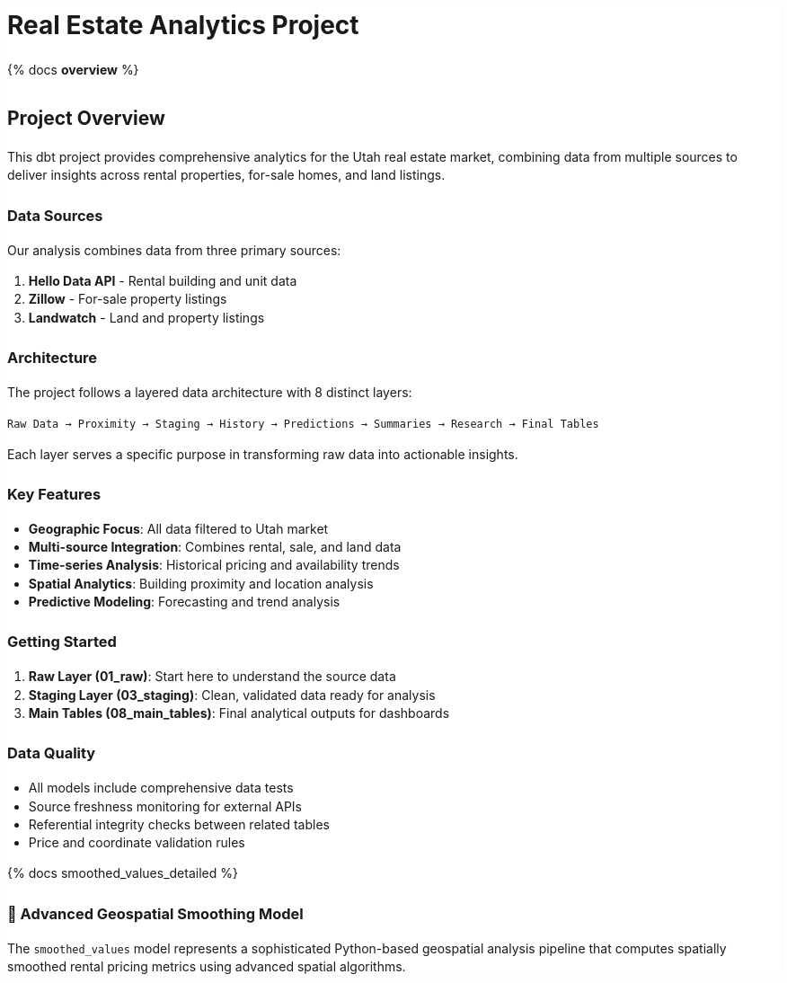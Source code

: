 # Real Estate Analytics Project

{% docs __overview__ %}

## Project Overview

This dbt project provides comprehensive analytics for the Utah real estate market, combining data from multiple sources to deliver insights across rental properties, for-sale homes, and land listings.

### Data Sources

Our analysis combines data from three primary sources:

1. **Hello Data API** - Rental building and unit data
2. **Zillow** - For-sale property listings  
3. **Landwatch** - Land and property listings

### Architecture

The project follows a layered data architecture with 8 distinct layers:

```
Raw Data → Proximity → Staging → History → Predictions → Summaries → Research → Final Tables
```

Each layer serves a specific purpose in transforming raw data into actionable insights.

### Key Features

- **Geographic Focus**: All data filtered to Utah market
- **Multi-source Integration**: Combines rental, sale, and land data
- **Time-series Analysis**: Historical pricing and availability trends
- **Spatial Analytics**: Building proximity and location analysis
- **Predictive Modeling**: Forecasting and trend analysis

### Getting Started

1. **Raw Layer (01_raw)**: Start here to understand the source data
2. **Staging Layer (03_staging)**: Clean, validated data ready for analysis
3. **Main Tables (08_main_tables)**: Final analytical outputs for dashboards

### Data Quality

- All models include comprehensive data tests
- Source freshness monitoring for external APIs
- Referential integrity checks between related tables
- Price and coordinate validation rules

{% docs smoothed_values_detailed %}
### 🐍 Advanced Geospatial Smoothing Model

The `smoothed_values` model represents a sophisticated Python-based geospatial analysis pipeline that computes spatially smoothed rental pricing metrics using advanced spatial algorithms.
